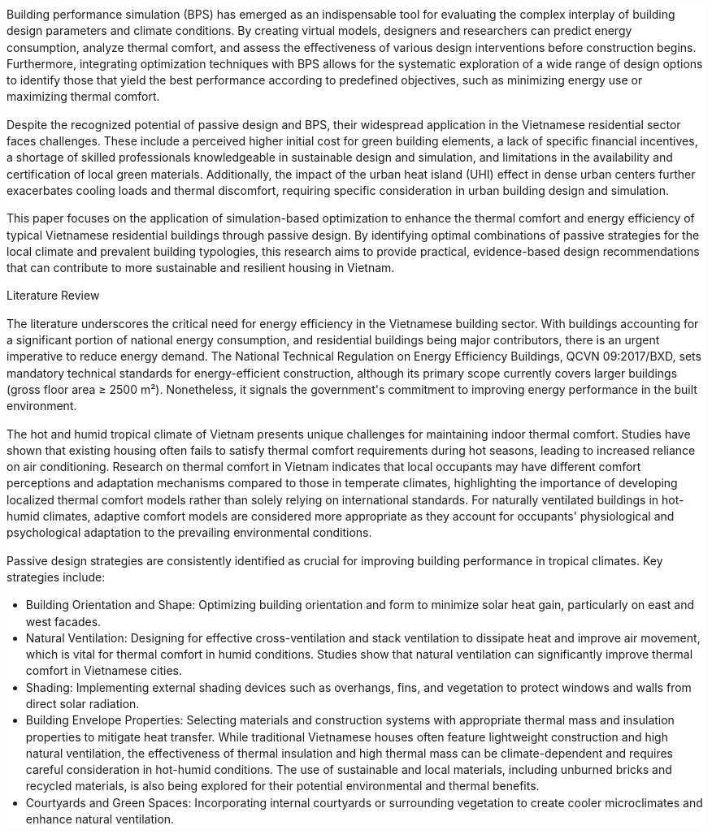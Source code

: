 Building performance simulation (BPS) has emerged as an indispensable tool for evaluating the complex interplay of building design parameters and climate conditions. By creating virtual models, designers and researchers can predict energy consumption, analyze thermal comfort, and assess the effectiveness of various design interventions before construction begins. Furthermore, integrating optimization techniques with BPS allows for the systematic exploration of a wide range of design options to identify those that yield the best performance according to predefined objectives, such as minimizing energy use or maximizing thermal comfort.

Despite the recognized potential of passive design and BPS, their widespread application in the Vietnamese residential sector faces challenges. These include a perceived higher initial cost for green building elements, a lack of specific financial incentives, a shortage of skilled professionals knowledgeable in sustainable design and simulation, and limitations in the availability and certification of local green materials. Additionally, the impact of the urban heat island (UHI) effect in dense urban centers further exacerbates cooling loads and thermal discomfort, requiring specific consideration in urban building design and simulation.

This paper focuses on the application of simulation-based optimization to enhance the thermal comfort and energy efficiency of typical Vietnamese residential buildings through passive design. By identifying optimal combinations of passive strategies for the local climate and prevalent building typologies, this research aims to provide practical, evidence-based design recommendations that can contribute to more sustainable and resilient housing in Vietnam.

Literature Review

The literature underscores the critical need for energy efficiency in the Vietnamese building sector. With buildings accounting for a significant portion of national energy consumption, and residential buildings being major contributors, there is an urgent imperative to reduce energy demand. The National Technical Regulation on Energy Efficiency Buildings, QCVN 09:2017/BXD, sets mandatory technical standards for energy-efficient construction, although its primary scope currently covers larger buildings (gross floor area ≥ 2500 m²). Nonetheless, it signals the government's commitment to improving energy performance in the built environment.

The hot and humid tropical climate of Vietnam presents unique challenges for maintaining indoor thermal comfort. Studies have shown that existing housing often fails to satisfy thermal comfort requirements during hot seasons, leading to increased reliance on air conditioning. Research on thermal comfort in Vietnam indicates that local occupants may have different comfort perceptions and adaptation mechanisms compared to those in temperate climates, highlighting the importance of developing localized thermal comfort models rather than solely relying on international standards. For naturally ventilated buildings in hot-humid climates, adaptive comfort models are considered more appropriate as they account for occupants' physiological and psychological adaptation to the prevailing environmental conditions.

Passive design strategies are consistently identified as crucial for improving building performance in tropical climates. Key strategies include:

- Building Orientation and Shape: Optimizing building orientation and form to minimize solar heat gain, particularly on east and west facades.
- Natural Ventilation: Designing for effective cross-ventilation and stack ventilation to dissipate heat and improve air movement, which is vital for thermal comfort in humid conditions. Studies show that natural ventilation can significantly improve thermal comfort in Vietnamese cities.
- Shading: Implementing external shading devices such as overhangs, fins, and vegetation to protect windows and walls from direct solar radiation.
- Building Envelope Properties: Selecting materials and construction systems with appropriate thermal mass and insulation properties to mitigate heat transfer. While traditional Vietnamese houses often feature lightweight construction and high natural ventilation, the effectiveness of thermal insulation and high thermal mass can be climate-dependent and requires careful consideration in hot-humid conditions. The use of sustainable and local materials, including unburned bricks and recycled materials, is also being explored for their potential environmental and thermal benefits.
- Courtyards and Green Spaces: Incorporating internal courtyards or surrounding vegetation to create cooler microclimates and enhance natural ventilation.
